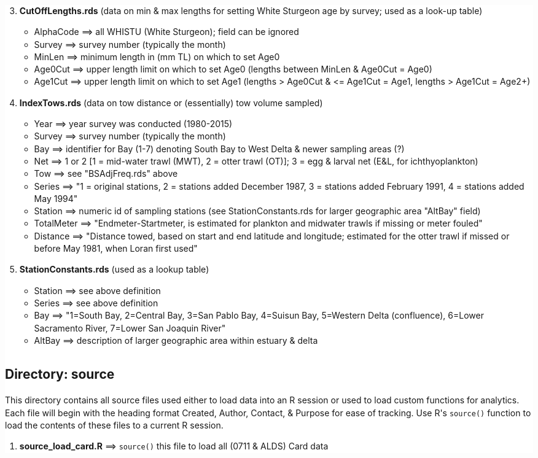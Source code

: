 
3. **CutOffLengths.rds** (data on min & max lengths for setting White Sturgeon age by survey; used as a look-up table)
   + AlphaCode ==> all WHISTU (White Sturgeon); field can be ignored
   + Survey ==> survey number (typically the month)
   + MinLen ==> minimum length in (mm TL) on which to set Age0
   + Age0Cut ==> upper length limit on which to set Age0 (lengths between MinLen & Age0Cut = Age0)
   + Age1Cut ==> upper length limit on which to set Age1 (lengths > Age0Cut & <= Age1Cut = Age1, lengths > Age1Cut = Age2+)

4. **IndexTows.rds** (data on tow distance or (essentially) tow volume sampled)
   + Year ==> year survey was conducted (1980-2015)
   + Survey ==> survey number (typically the month)
   + Bay ==> identifier for Bay (1-7) denoting South Bay to West Delta & newer sampling areas (?)
   + Net ==> 1 or 2 [1 = mid-water trawl (MWT), 2 = otter trawl (OT)]; 3 = egg & larval net (E&L, for ichthyoplankton)
   + Tow ==> see "BSAdjFreq.rds" above
   + Series ==> "1 = original stations, 2 = stations added December 1987, 3 = stations added February 1991, 4 = stations added May 1994"
   + Station ==> numeric id of sampling stations (see StationConstants.rds for larger geographic area "AltBay" field)
   + TotalMeter ==> "Endmeter-Startmeter, is estimated for plankton and midwater trawls if missing or meter fouled"
   + Distance ==> "Distance towed, based on start and end latitude and longitude; estimated for the otter trawl if missed or before May 1981, when Loran first used"

5. **StationConstants.rds** (used as a lookup table)
   + Station ==> see above definition
   + Series ==> see above definition
   + Bay ==> "1=South Bay, 2=Central Bay, 3=San Pablo Bay, 4=Suisun Bay, 5=Western Delta (confluence), 6=Lower Sacramento River, 7=Lower San Joaquin River"
   + AltBay ==> description of larger geographic area within estuary & delta
   
## Directory: source

This directory contains all source files used either to load data into an R session or used to load custom functions for analytics. Each file will begin with the heading format Created, Author, Contact, & Purpose for ease of tracking. Use R's `source()` function to load the contents of these files to a current R session.

1. **source_load_card.R** ==> `source()` this file to load all (0711 & ALDS) Card data


